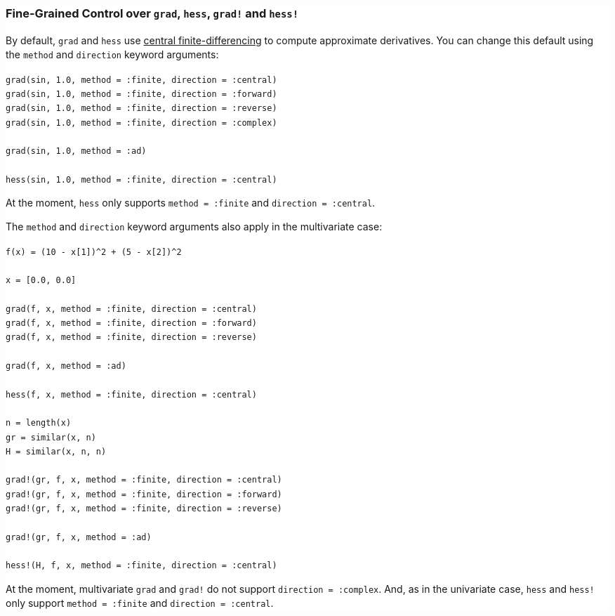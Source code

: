### Fine-Grained Control over `grad`, `hess`, `grad!` and `hess!`

By default, `grad` and `hess` use
[central finite-differencing](http://en.wikipedia.org/wiki/Finite_difference)
to compute approximate derivatives. You can change this default using the
`method` and `direction` keyword arguments:

```
grad(sin, 1.0, method = :finite, direction = :central)
grad(sin, 1.0, method = :finite, direction = :forward)
grad(sin, 1.0, method = :finite, direction = :reverse)
grad(sin, 1.0, method = :finite, direction = :complex)

grad(sin, 1.0, method = :ad)

hess(sin, 1.0, method = :finite, direction = :central)
```

At the moment, `hess` only supports `method = :finite` and
`direction = :central`. 

The `method` and `direction` keyword arguments also apply in the multivariate
case:

```
f(x) = (10 - x[1])^2 + (5 - x[2])^2

x = [0.0, 0.0]

grad(f, x, method = :finite, direction = :central)
grad(f, x, method = :finite, direction = :forward)
grad(f, x, method = :finite, direction = :reverse)

grad(f, x, method = :ad)

hess(f, x, method = :finite, direction = :central)

n = length(x)
gr = similar(x, n)
H = similar(x, n, n)

grad!(gr, f, x, method = :finite, direction = :central)
grad!(gr, f, x, method = :finite, direction = :forward)
grad!(gr, f, x, method = :finite, direction = :reverse)

grad!(gr, f, x, method = :ad)

hess!(H, f, x, method = :finite, direction = :central)
```

At the moment, multivariate `grad` and `grad!` do not support
`direction = :complex`. And, as in the univariate case, `hess` and `hess!`
only support `method = :finite` and `direction = :central`.
